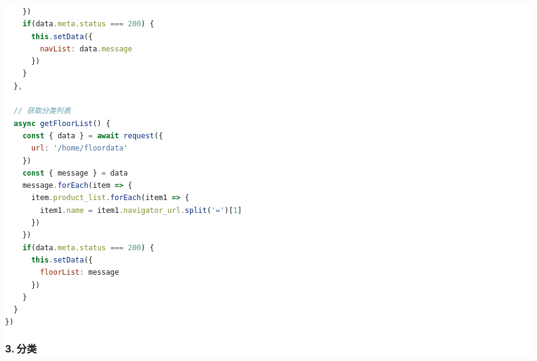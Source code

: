 ```js
    })
    if(data.meta.status === 200) {
      this.setData({
        navList: data.message
      })
    }
  },

  // 获取分类列表
  async getFloorList() {
    const { data } = await request({
      url: '/home/floordata'
    })
    const { message } = data
    message.forEach(item => {
      item.product_list.forEach(item1 => {
        item1.name = item1.navigator_url.split('=')[1]
      })
    })
    if(data.meta.status === 200) {
      this.setData({
        floorList: message
      })
    }
  }
})
```

### 3. 分类
